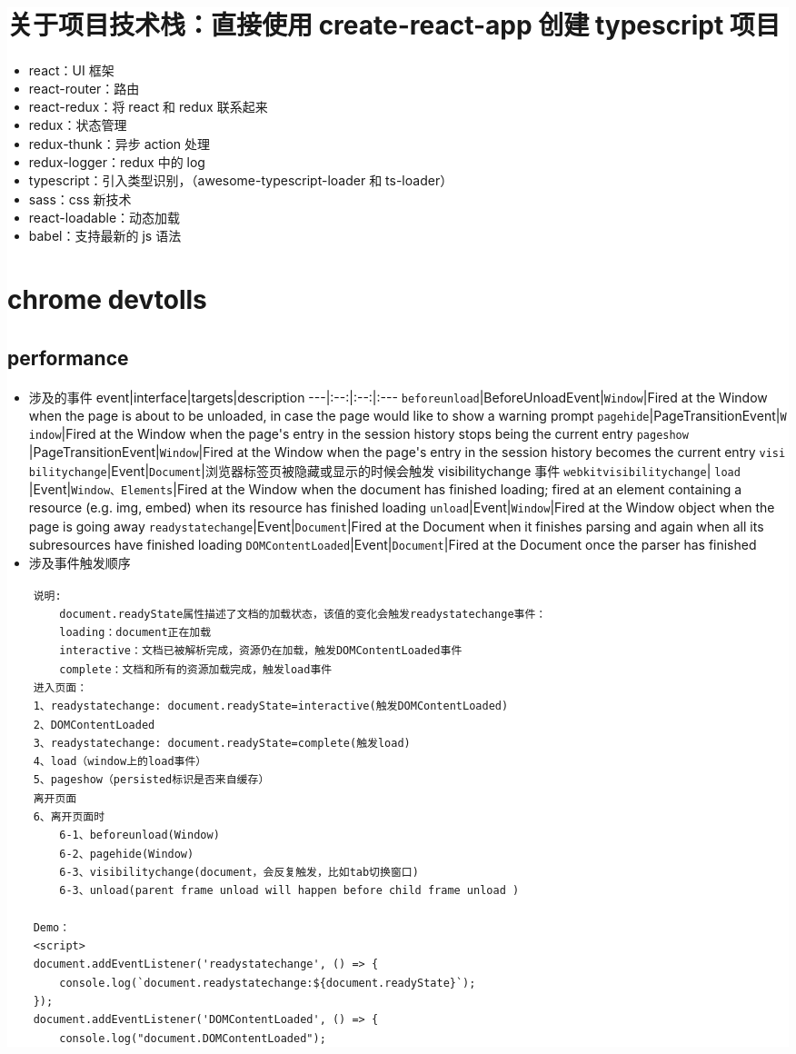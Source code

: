 # 关于项目技术栈：直接使用 create-react-app 创建 typescript 项目

- react：UI 框架
- react-router：路由
- react-redux：将 react 和 redux 联系起来
- redux：状态管理
- redux-thunk：异步 action 处理
- redux-logger：redux 中的 log
- typescript：引入类型识别，（awesome-typescript-loader 和 ts-loader）
- sass：css 新技术
- react-loadable：动态加载
- babel：支持最新的 js 语法

# chrome devtolls

## performance

- 涉及的事件
  event|interface|targets|description
  ---|:--:|:--:|:---
  `beforeunload`|BeforeUnloadEvent|`Window`|Fired at the Window when the page is about to be unloaded, in case the page would like to show a warning prompt
  `pagehide`|PageTransitionEvent|`Window`|Fired at the Window when the page's entry in the session history stops being the current entry
  `pageshow`|PageTransitionEvent|`Window`|Fired at the Window when the page's entry in the session history becomes the current entry
  `visibilitychange`|Event|`Document`|浏览器标签页被隐藏或显示的时候会触发 visibilitychange 事件
  `webkitvisibilitychange`|
  `load`|Event|`Window、Elements`|Fired at the Window when the document has finished loading; fired at an element containing a resource (e.g. img, embed) when its resource has finished loading
  `unload`|Event|`Window`|Fired at the Window object when the page is going away
  `readystatechange`|Event|`Document`|Fired at the Document when it finishes parsing and again when all its subresources have finished loading
  `DOMContentLoaded`|Event|`Document`|Fired at the Document once the parser has finished
- 涉及事件触发顺序

```
    说明:
        document.readyState属性描述了文档的加载状态，该值的变化会触发readystatechange事件：
        loading：document正在加载
        interactive：文档已被解析完成，资源仍在加载，触发DOMContentLoaded事件
        complete：文档和所有的资源加载完成，触发load事件
    进入页面：
    1、readystatechange: document.readyState=interactive(触发DOMContentLoaded)
    2、DOMContentLoaded
    3、readystatechange: document.readyState=complete(触发load)
    4、load（window上的load事件）
    5、pageshow（persisted标识是否来自缓存）
    离开页面
    6、离开页面时
        6-1、beforeunload(Window)
        6-2、pagehide(Window)
        6-3、visibilitychange(document，会反复触发，比如tab切换窗口)
        6-3、unload(parent frame unload will happen before child frame unload )

    Demo：
    <script>
    document.addEventListener('readystatechange', () => {
        console.log(`document.readystatechange:${document.readyState}`);
    });
    document.addEventListener('DOMContentLoaded', () => {
        console.log("document.DOMContentLoaded");
```